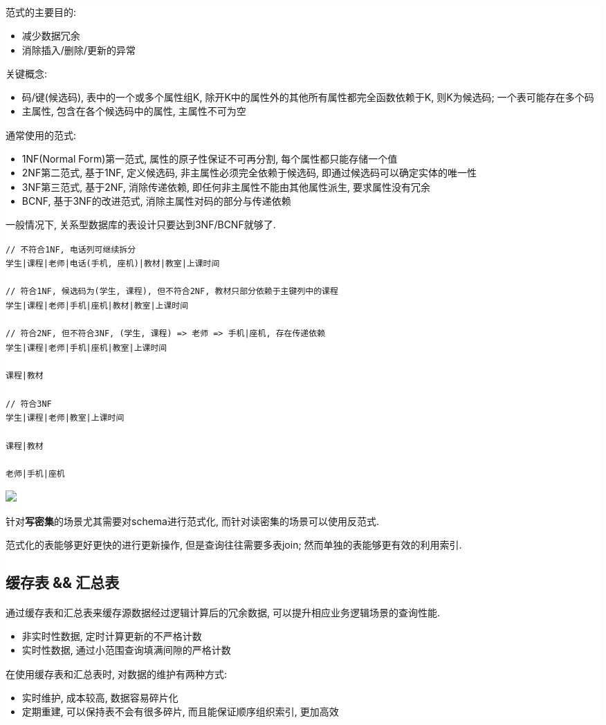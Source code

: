 范式的主要目的:

- 减少数据冗余
- 消除插入/删除/更新的异常

关键概念:

- 码/键(候选码), 表中的一个或多个属性组K, 除开K中的属性外的其他所有属性都完全函数依赖于K, 则K为候选码; 一个表可能存在多个码
- 主属性, 包含在各个候选码中的属性, 主属性不可为空

通常使用的范式:

- 1NF(Normal Form)第一范式, 属性的原子性保证不可再分割, 每个属性都只能存储一个值
- 2NF第二范式, 基于1NF, 定义候选码, 非主属性必须完全依赖于候选码, 即通过候选码可以确定实体的唯一性
- 3NF第三范式, 基于2NF, 消除传递依赖, 即任何非主属性不能由其他属性派生, 要求属性没有冗余
- BCNF, 基于3NF的改进范式, 消除主属性对码的部分与传递依赖

一般情况下, 关系型数据库的表设计只要达到3NF/BCNF就够了.

```
// 不符合1NF, 电话列可继续拆分
学生|课程|老师|电话(手机, 座机)|教材|教室|上课时间 

// 符合1NF, 候选码为(学生, 课程), 但不符合2NF, 教材只部分依赖于主键列中的课程
学生|课程|老师|手机|座机|教材|教室|上课时间 

// 符合2NF, 但不符合3NF, (学生, 课程) => 老师 => 手机|座机, 存在传递依赖
学生|课程|老师|手机|座机|教室|上课时间

课程|教材

// 符合3NF
学生|课程|老师|教室|上课时间

课程|教材

老师|手机|座机
```

![](3nf-diagram.png)

针对**写密集**的场景尤其需要对schema进行范式化, 而针对读密集的场景可以使用反范式.

范式化的表能够更好更快的进行更新操作, 但是查询往往需要多表join;
然而单独的表能够更有效的利用索引.

## 缓存表 && 汇总表

通过缓存表和汇总表来缓存源数据经过逻辑计算后的冗余数据, 可以提升相应业务逻辑场景的查询性能.

- 非实时性数据, 定时计算更新的不严格计数
- 实时性数据, 通过小范围查询填满间隙的严格计数

在使用缓存表和汇总表时, 对数据的维护有两种方式:

- 实时维护, 成本较高, 数据容易碎片化
- 定期重建, 可以保持表不会有很多碎片, 而且能保证顺序组织索引, 更加高效
